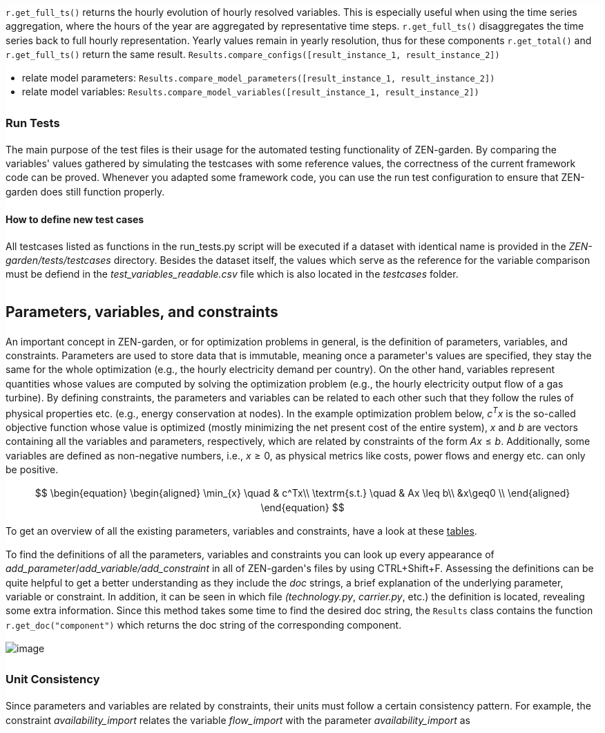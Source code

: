 ```r.get_full_ts()``` returns the hourly evolution of hourly resolved variables. This is especially useful when using the time series aggregation, where the hours of the year are aggregated by representative time steps. ```r.get_full_ts()``` disaggregates the time series back to full hourly representation. Yearly values remain in yearly resolution, thus for these components ```r.get_total()``` and ```r.get_full_ts()``` return the same result.
```Results.compare_configs([result_instance_1, result_instance_2])```
- relate model parameters:
```Results.compare_model_parameters([result_instance_1, result_instance_2])```
- relate model variables:
```Results.compare_model_variables([result_instance_1, result_instance_2])```

### Run Tests
The main purpose of the test files is their usage for the automated testing functionality of ZEN-garden. By comparing the variables' values gathered by simulating the testcases with some reference values, the correctness of the current framework code can be proved. Whenever you adapted some framework code, you can use the run test configuration to ensure that ZEN-garden does still function properly.

#### How to define new test cases
All testcases listed as functions in the run_tests.py script will be executed if a dataset with identical name is provided in the _ZEN-garden/tests/testcases_ directory. Besides the dataset itself, the values which serve as the reference for the variable comparison must be defiend in the _test_variables_readable.csv_ file which is also located in the _testcases_ folder.

## Parameters, variables, and constraints
An important concept in ZEN-garden, or for optimization problems in general, is the definition of parameters, variables, and constraints. Parameters are used to store data that is immutable, meaning once a parameter's values are specified, they stay the same for the whole optimization (e.g., the hourly electricity demand per country). On the other hand, variables represent quantities whose values are computed by solving the optimization problem (e.g., the hourly electricity output flow of a gas turbine). By defining constraints, the parameters and variables can be related to each other such that they follow the rules of physical properties etc. (e.g., energy conservation at nodes). In the example optimization problem below, $c^Tx$ is the so-called objective function whose value is optimized (mostly minimizing the net present cost of the entire system), $x$ and $b$ are vectors containing all the variables and parameters, respectively, which are related by constraints of the form $Ax \leq b$. Additionally, some variables are defined as non-negative numbers, i.e., $x \geq 0$, as physical metrics like costs, power flows and energy etc. can only be positive.

$$
\begin{equation}
\begin{aligned}
\min_{x} \quad & c^Tx\\
\textrm{s.t.} \quad & Ax \leq b\\
  &x\geq0    \\
\end{aligned}
\end{equation}
$$

To get an overview of all the existing parameters, variables and constraints, have a look at these [tables](#parameter,-variable-and-constraint-overview).

To find the definitions of all the parameters, variables and constraints you can look up every appearance of _add\_parameter_/_add\_variable/add\_constraint_ in all of ZEN-garden's files by using CTRL+Shift+F. Assessing the definitions can be quite helpful to get a better understanding as they include the _doc_ strings, a brief explanation of the underlying parameter, variable or constraint. In addition, it can be seen in which file _(technology.py_, _carrier.py_, etc.) the definition is located, revealing some extra information. Since this method takes some time to find the desired doc string, the ```Results``` class contains the function ```r.get_doc("component")``` which returns the doc string of the corresponding component.

![image](https://github.com/ZEN-universe/ZEN-garden/assets/114185605/ca16be5b-4a9f-4fba-ae28-4613c3f7c564)

### Unit Consistency
Since parameters and variables are related by constraints, their units must follow a certain consistency pattern. For example, the constraint _availability\_import_ relates the variable _flow\_import_ with the parameter _availability\_import_ as

```